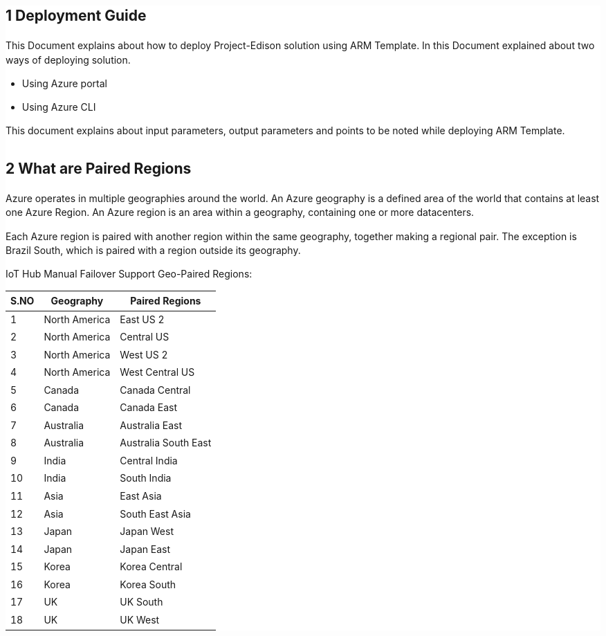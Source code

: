     

## 1 Deployment Guide

This Document explains about how to deploy Project-Edison solution using ARM Template. In this Document explained about two ways of deploying solution.

*	Using Azure portal

*	Using Azure CLI

This document explains about input parameters, output parameters and points to be noted while deploying ARM Template.

## 2 What are Paired Regions

Azure operates in multiple geographies around the world. An Azure geography is a defined area of the world that contains at least one Azure Region. An Azure region is an area within a geography, containing one or more datacenters. 

Each Azure region is paired with another region within the same geography, together making a regional pair. The exception is Brazil South, which is paired with a region outside its geography. 

IoT Hub Manual Failover Support Geo-Paired Regions:

| **S.NO**           | **Geography**                  | **Paired Regions**                                                                                                                
| -------------              | ------------------         | --------------------  
| 1                  | North America          | East US 2           |  Central US 
| 2                  | North America          | Central US           |  East US 2    
| 3                  | North America          | West US 2           |  West Central US
| 4                  | North America          | West Central US           |  West US 2
| 5                  | Canada          | Canada Central           |  Canada East
| 6                  | Canada          | Canada East           |  Canada Central
| 7                  | Australia          | Australia East           |  Australia South East
| 8                  | Australia          | Australia South East           |  Australia East
| 9                  | India          | Central India           |  South India
| 10                 | India          | South India           |  Central India
| 11                 | Asia         | East Asia           |  South East Asia
| 12                 | Asia         | South East Asia           |  East Asia
| 13                 | Japan          | Japan West           |  Japan East
| 14                 | Japan          | Japan East           |  Japan West
| 15                 | Korea          | Korea Central           |  Korea South
| 16                 | Korea         | Korea South           |  Korea Central
| 17                 | UK          | UK South           |  UK West
| 18                 | UK          | UK West          |  UK South
